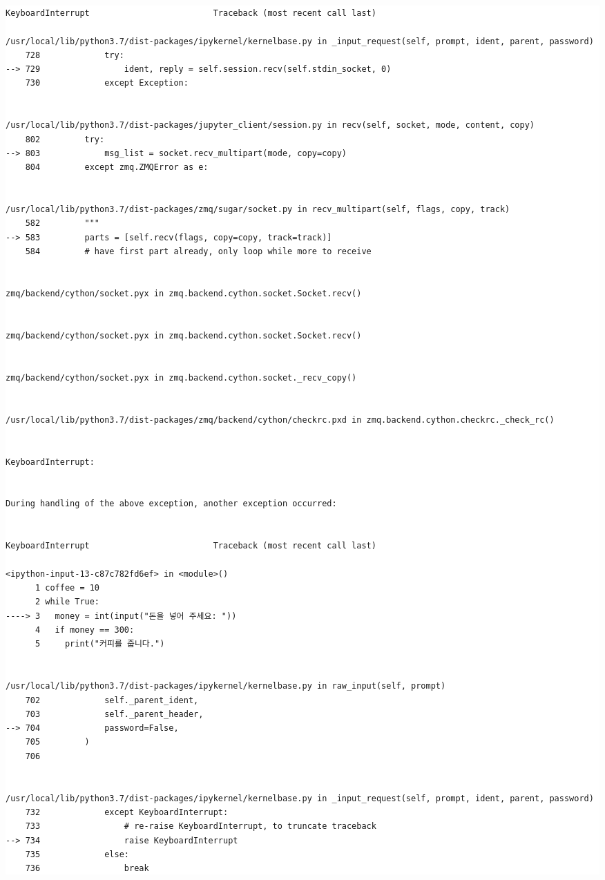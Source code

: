     KeyboardInterrupt                         Traceback (most recent call last)

    /usr/local/lib/python3.7/dist-packages/ipykernel/kernelbase.py in _input_request(self, prompt, ident, parent, password)
        728             try:
    --> 729                 ident, reply = self.session.recv(self.stdin_socket, 0)
        730             except Exception:


    /usr/local/lib/python3.7/dist-packages/jupyter_client/session.py in recv(self, socket, mode, content, copy)
        802         try:
    --> 803             msg_list = socket.recv_multipart(mode, copy=copy)
        804         except zmq.ZMQError as e:


    /usr/local/lib/python3.7/dist-packages/zmq/sugar/socket.py in recv_multipart(self, flags, copy, track)
        582         """
    --> 583         parts = [self.recv(flags, copy=copy, track=track)]
        584         # have first part already, only loop while more to receive


    zmq/backend/cython/socket.pyx in zmq.backend.cython.socket.Socket.recv()


    zmq/backend/cython/socket.pyx in zmq.backend.cython.socket.Socket.recv()


    zmq/backend/cython/socket.pyx in zmq.backend.cython.socket._recv_copy()


    /usr/local/lib/python3.7/dist-packages/zmq/backend/cython/checkrc.pxd in zmq.backend.cython.checkrc._check_rc()


    KeyboardInterrupt: 

    
    During handling of the above exception, another exception occurred:


    KeyboardInterrupt                         Traceback (most recent call last)

    <ipython-input-13-c87c782fd6ef> in <module>()
          1 coffee = 10
          2 while True:
    ----> 3   money = int(input("돈을 넣어 주세요: "))
          4   if money == 300:
          5     print("커피를 줍니다.")


    /usr/local/lib/python3.7/dist-packages/ipykernel/kernelbase.py in raw_input(self, prompt)
        702             self._parent_ident,
        703             self._parent_header,
    --> 704             password=False,
        705         )
        706 


    /usr/local/lib/python3.7/dist-packages/ipykernel/kernelbase.py in _input_request(self, prompt, ident, parent, password)
        732             except KeyboardInterrupt:
        733                 # re-raise KeyboardInterrupt, to truncate traceback
    --> 734                 raise KeyboardInterrupt
        735             else:
        736                 break

